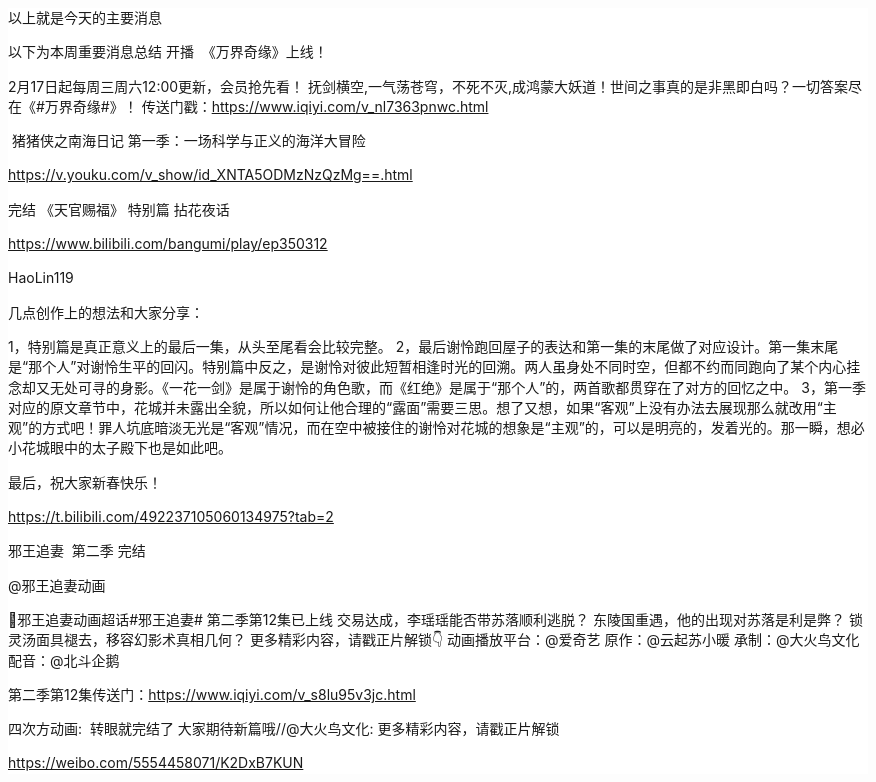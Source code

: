 

以上就是今天的主要消息





以下为本周重要消息总结
开播
 《万界奇缘》上线！ 


2月17日起每周三周六12:00更新，会员抢先看！
抚剑横空,一气荡苍穹，不死不灭,成鸿蒙大妖道！世间之事真的是非黑即白吗？一切答案尽在《#万界奇缘#》！
传送门戳：https://www.iqiyi.com/v_nl7363pnwc.html


 猪猪侠之南海日记 第一季：一场科学与正义的海洋大冒险

https://v.youku.com/v_show/id_XNTA5ODMzNzQzMg==.html

完结
《天官赐福》 特别篇 拈花夜话

https://www.bilibili.com/bangumi/play/ep350312


HaoLin119


几点创作上的想法和大家分享：

1，特别篇是真正意义上的最后一集，从头至尾看会比较完整。
2，最后谢怜跑回屋子的表达和第一集的末尾做了对应设计。第一集末尾是“那个人”对谢怜生平的回闪。特别篇中反之，是谢怜对彼此短暂相逢时光的回溯。两人虽身处不同时空，但都不约而同跑向了某个内心挂念却又无处可寻的身影。《一花一剑》是属于谢怜的角色歌，而《红绝》是属于“那个人”的，两首歌都贯穿在了对方的回忆之中。
3，第一季对应的原文章节中，花城并未露出全貌，所以如何让他合理的“露面”需要三思。想了又想，如果“客观”上没有办法去展现那么就改用“主观”的方式吧！罪人坑底暗淡无光是“客观”情况，而在空中被接住的谢怜对花城的想象是“主观”的，可以是明亮的，发着光的。那一瞬，想必小花城眼中的太子殿下也是如此吧。

最后，祝大家新春快乐！

https://t.bilibili.com/492237105060134975?tab=2

邪王追妻  第二季 完结


@邪王追妻动画                            

邪王追妻动画超话#邪王追妻# 第二季第12集已上线
交易达成，李瑶瑶能否带苏落顺利逃脱？
东陵国重遇，他的出现对苏落是利是弊？
锁灵汤面具褪去，移容幻影术真相几何？
更多精彩内容，请戳正片解锁👇
动画播放平台：@爱奇艺
原作：@云起苏小暖
承制：@大火鸟文化
配音：@北斗企鹅

第二季第12集传送门：https://www.iqiyi.com/v_s8lu95v3jc.html

四次方动画:  转眼就完结了 大家期待新篇哦//@大火鸟文化: 更多精彩内容，请戳正片解锁

https://weibo.com/5554458071/K2DxB7KUN
